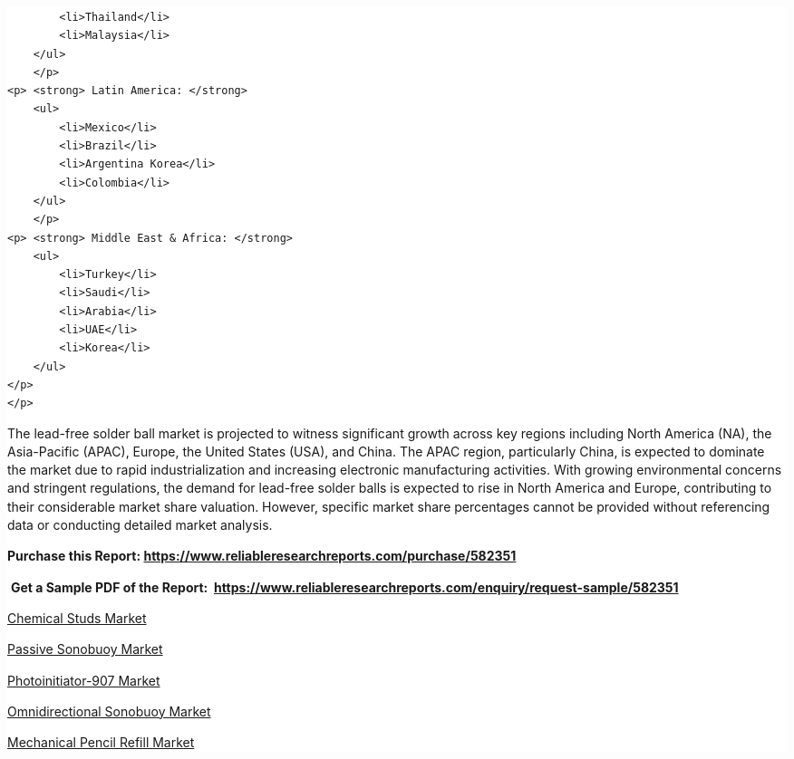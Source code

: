             <li>Thailand</li>
            <li>Malaysia</li>
        </ul>
        </p> 
    <p> <strong> Latin America: </strong>
        <ul>
            <li>Mexico</li>
            <li>Brazil</li>
            <li>Argentina Korea</li>
            <li>Colombia</li>
        </ul>
        </p> 
    <p> <strong> Middle East & Africa: </strong>
        <ul>
            <li>Turkey</li>
            <li>Saudi</li>
            <li>Arabia</li>
            <li>UAE</li>
            <li>Korea</li>
        </ul>
    </p>
    </p>
<p><p>The lead-free solder ball market is projected to witness significant growth across key regions including North America (NA), the Asia-Pacific (APAC), Europe, the United States (USA), and China. The APAC region, particularly China, is expected to dominate the market due to rapid industrialization and increasing electronic manufacturing activities. With growing environmental concerns and stringent regulations, the demand for lead-free solder balls is expected to rise in North America and Europe, contributing to their considerable market share valuation. However, specific market share percentages cannot be provided without referencing data or conducting detailed market analysis.</p></p>
<p><strong>Purchase this Report: <a href="https://www.reliableresearchreports.com/purchase/582351">https://www.reliableresearchreports.com/purchase/582351</a></strong></p>
<p>&nbsp;<strong>Get a Sample PDF of the Report:&nbsp;&nbsp;<a href="https://www.reliableresearchreports.com/enquiry/request-sample/582351">https://www.reliableresearchreports.com/enquiry/request-sample/582351</a></strong></p>
<p><strong></strong></p>
<p><p><a href="https://medium.com/@albanamusaj1924/chemical-studs-market-size-growth-forecast-2023-2030-f4e8c9188cb4">Chemical Studs Market</a></p><p><a href="https://www.linkedin.com/pulse/passive-sonobuoy-market-size-share-amp-trends-analysis/">Passive Sonobuoy Market</a></p><p><a href="https://github.com/GroverBarry/Market-Research-Report-List-2/blob/main/photoinitiator-907-market.md">Photoinitiator-907 Market</a></p><p><a href="https://www.linkedin.com/pulse/omnidirectional-sonobuoy-market-size-2023-2030-global/">Omnidirectional Sonobuoy Market</a></p><p><a href="https://medium.com/@candicekoss1946/mechanical-pencil-refill-market-size-growth-forecast-2023-2030-dfdcaf6113d3">Mechanical Pencil Refill Market</a></p></p>